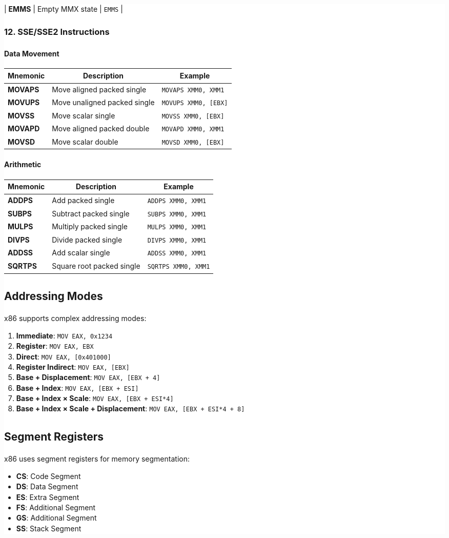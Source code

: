 | **EMMS**   | Empty MMX state        | `EMMS`            |

### 12. SSE/SSE2 Instructions

#### Data Movement

| Mnemonic   | Description                  | Example              |
|------------|------------------------------|----------------------|
| **MOVAPS** | Move aligned packed single   | `MOVAPS XMM0, XMM1`  |
| **MOVUPS** | Move unaligned packed single | `MOVUPS XMM0, [EBX]` |
| **MOVSS**  | Move scalar single           | `MOVSS XMM0, [EBX]`  |
| **MOVAPD** | Move aligned packed double   | `MOVAPD XMM0, XMM1`  |
| **MOVSD**  | Move scalar double           | `MOVSD XMM0, [EBX]`  |

#### Arithmetic

| Mnemonic   | Description               | Example             |
|------------|---------------------------|---------------------|
| **ADDPS**  | Add packed single         | `ADDPS XMM0, XMM1`  |
| **SUBPS**  | Subtract packed single    | `SUBPS XMM0, XMM1`  |
| **MULPS**  | Multiply packed single    | `MULPS XMM0, XMM1`  |
| **DIVPS**  | Divide packed single      | `DIVPS XMM0, XMM1`  |
| **ADDSS**  | Add scalar single         | `ADDSS XMM0, XMM1`  |
| **SQRTPS** | Square root packed single | `SQRTPS XMM0, XMM1` |

## Addressing Modes

x86 supports complex addressing modes:

1. **Immediate**: `MOV EAX, 0x1234`
2. **Register**: `MOV EAX, EBX`
3. **Direct**: `MOV EAX, [0x401000]`
4. **Register Indirect**: `MOV EAX, [EBX]`
5. **Base + Displacement**: `MOV EAX, [EBX + 4]`
6. **Base + Index**: `MOV EAX, [EBX + ESI]`
7. **Base + Index × Scale**: `MOV EAX, [EBX + ESI*4]`
8. **Base + Index × Scale + Displacement**: `MOV EAX, [EBX + ESI*4 + 8]`

## Segment Registers

x86 uses segment registers for memory segmentation:

- **CS**: Code Segment
- **DS**: Data Segment
- **ES**: Extra Segment
- **FS**: Additional Segment
- **GS**: Additional Segment
- **SS**: Stack Segment
